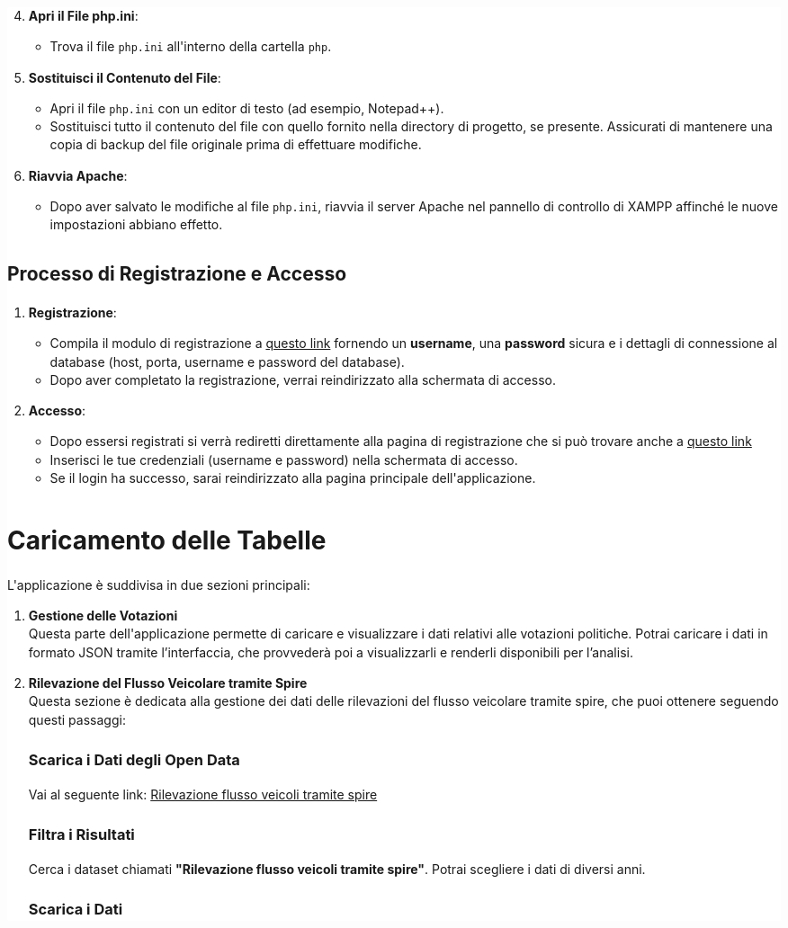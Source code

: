 4. **Apri il File php.ini**:

    - Trova il file `php.ini` all'interno della cartella `php`.

5. **Sostituisci il Contenuto del File**:

    - Apri il file `php.ini` con un editor di testo (ad esempio, Notepad++).
    - Sostituisci tutto il contenuto del file con quello fornito nella directory di progetto, se presente. Assicurati di mantenere una copia di backup del file originale prima di effettuare modifiche.

6. **Riavvia Apache**:

    - Dopo aver salvato le modifiche al file `php.ini`, riavvia il server Apache nel pannello di controllo di XAMPP affinché le nuove impostazioni abbiano effetto.

## Processo di Registrazione e Accesso

1. **Registrazione**:

    - Compila il modulo di registrazione a [questo link](http://localhost/tesi_zavatta/project/LoginRegistration/register.php) fornendo un **username**, una **password** sicura e i dettagli di connessione al database (host, porta, username e password del database).
    - Dopo aver completato la registrazione, verrai reindirizzato alla schermata di accesso.

2. **Accesso**:
    - Dopo essersi registrati si verrà rediretti direttamente alla pagina di registrazione che si può trovare anche a [questo link](http://localhost/tesi_zavatta/project/LoginRegistration/login.php)
    - Inserisci le tue credenziali (username e password) nella schermata di accesso.
    - Se il login ha successo, sarai reindirizzato alla pagina principale dell'applicazione.

# Caricamento delle Tabelle

L'applicazione è suddivisa in due sezioni principali:

1. **Gestione delle Votazioni**  
   Questa parte dell'applicazione permette di caricare e visualizzare i dati relativi alle votazioni politiche. Potrai caricare i dati in formato JSON tramite l’interfaccia, che provvederà poi a visualizzarli e renderli disponibili per l’analisi.

2. **Rilevazione del Flusso Veicolare tramite Spire**  
   Questa sezione è dedicata alla gestione dei dati delle rilevazioni del flusso veicolare tramite spire, che puoi ottenere seguendo questi passaggi:

    ### Scarica i Dati degli Open Data

    Vai al seguente link: [Rilevazione flusso veicoli tramite spire](https://opendata.comune.bologna.it/explore/?q=Rilevazione+flusso+veicoli+tramite+spire&sort=modified)

    ### Filtra i Risultati

    Cerca i dataset chiamati **"Rilevazione flusso veicoli tramite spire"**. Potrai scegliere i dati di diversi anni.

    ### Scarica i Dati
